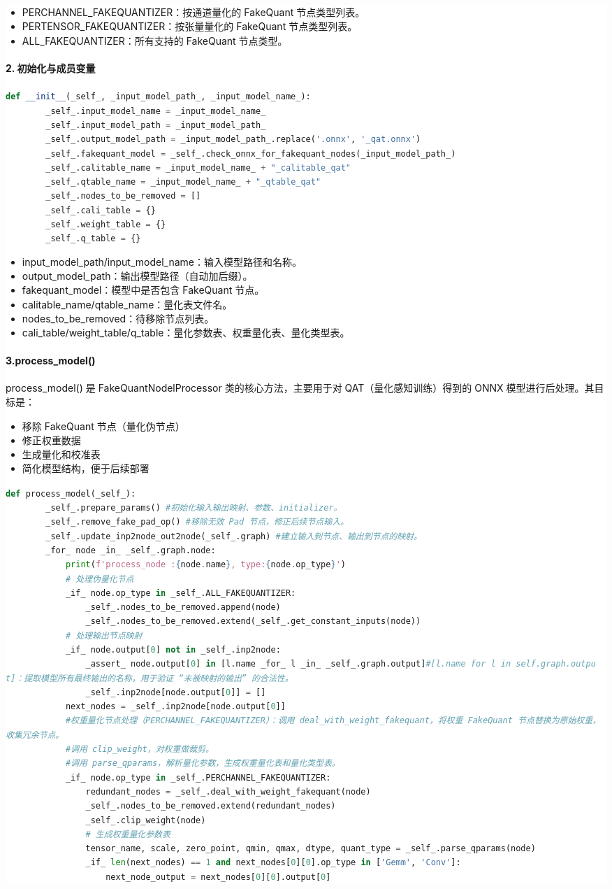 - PERCHANNEL_FAKEQUANTIZER：按通道量化的 FakeQuant 节点类型列表。
- PERTENSOR_FAKEQUANTIZER：按张量量化的 FakeQuant 节点类型列表。
- ALL_FAKEQUANTIZER：所有支持的 FakeQuant 节点类型。

#### 2. 初始化与成员变量

```python
def __init__(_self_, _input_model_path_, _input_model_name_):
        _self_.input_model_name = _input_model_name_
        _self_.input_model_path = _input_model_path_
        _self_.output_model_path = _input_model_path_.replace('.onnx', '_qat.onnx')
        _self_.fakequant_model = _self_.check_onnx_for_fakequant_nodes(_input_model_path_)
        _self_.calitable_name = _input_model_name_ + "_calitable_qat"
        _self_.qtable_name = _input_model_name_ + "_qtable_qat"
        _self_.nodes_to_be_removed = []
        _self_.cali_table = {}
        _self_.weight_table = {}
        _self_.q_table = {}
```

- input_model_path/input_model_name：输入模型路径和名称。
- output_model_path：输出模型路径（自动加后缀）。
- fakequant_model：模型中是否包含 FakeQuant 节点。
- calitable_name/qtable_name：量化表文件名。
- nodes_to_be_removed：待移除节点列表。
- cali_table/weight_table/q_table：量化参数表、权重量化表、量化类型表。

#### 3.process_model()

process_model() 是 FakeQuantNodelProcessor 类的核心方法，主要用于对 QAT（量化感知训练）得到的 ONNX 模型进行后处理。其目标是：

- 移除 FakeQuant 节点（量化伪节点）
- 修正权重数据
- 生成量化和校准表
- 简化模型结构，便于后续部署

```python
def process_model(_self_):
        _self_.prepare_params() #初始化输入输出映射、参数、initializer。
        _self_.remove_fake_pad_op() #移除无效 Pad 节点，修正后续节点输入。
        _self_.update_inp2node_out2node(_self_.graph) #建立输入到节点、输出到节点的映射。
        _for_ node _in_ _self_.graph.node:
            print(f'process_node :{node.name}, type:{node.op_type}')
            # 处理伪量化节点
            _if_ node.op_type in _self_.ALL_FAKEQUANTIZER:
                _self_.nodes_to_be_removed.append(node)
                _self_.nodes_to_be_removed.extend(_self_.get_constant_inputs(node))
            # 处理输出节点映射
            _if_ node.output[0] not in _self_.inp2node:
                _assert_ node.output[0] in [l.name _for_ l _in_ _self_.graph.output]#[l.name for l in self.graph.output]：提取模型所有最终输出的名称，用于验证 “未被映射的输出” 的合法性。
                _self_.inp2node[node.output[0]] = []
            next_nodes = _self_.inp2node[node.output[0]]
            #权重量化节点处理（PERCHANNEL_FAKEQUANTIZER）：调用 deal_with_weight_fakequant，将权重 FakeQuant 节点替换为原始权重，收集冗余节点。
            #调用 clip_weight，对权重做裁剪。
            #调用 parse_qparams，解析量化参数，生成权重量化表和量化类型表。
            _if_ node.op_type in _self_.PERCHANNEL_FAKEQUANTIZER:
                redundant_nodes = _self_.deal_with_weight_fakequant(node)
                _self_.nodes_to_be_removed.extend(redundant_nodes)
                _self_.clip_weight(node)
                # 生成权重量化参数表
                tensor_name, scale, zero_point, qmin, qmax, dtype, quant_type = _self_.parse_qparams(node)
                _if_ len(next_nodes) == 1 and next_nodes[0][0].op_type in ['Gemm', 'Conv']:
                    next_node_output = next_nodes[0][0].output[0]
```